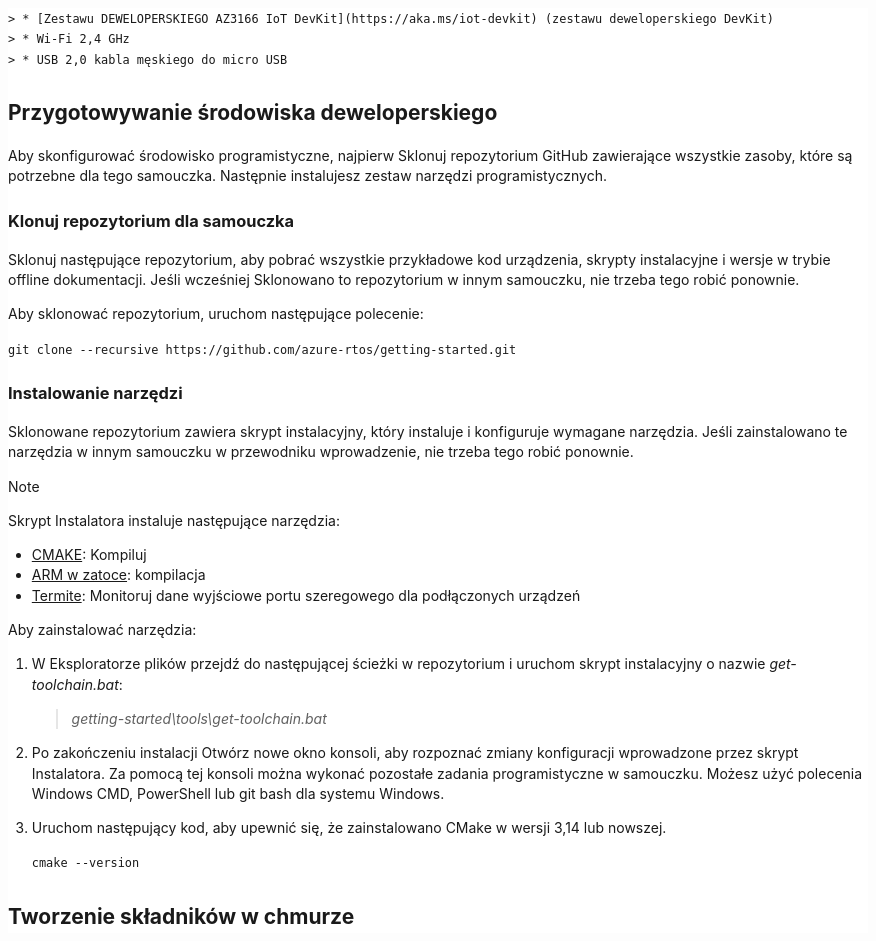     > * [Zestawu DEWELOPERSKIEGO AZ3166 IoT DevKit](https://aka.ms/iot-devkit) (zestawu deweloperskiego DevKit)
    > * Wi-Fi 2,4 GHz
    > * USB 2,0 kabla męskiego do micro USB

## <a name="prepare-the-development-environment"></a>Przygotowywanie środowiska deweloperskiego

Aby skonfigurować środowisko programistyczne, najpierw Sklonuj repozytorium GitHub zawierające wszystkie zasoby, które są potrzebne dla tego samouczka. Następnie instalujesz zestaw narzędzi programistycznych.

### <a name="clone-the-repo-for-the-tutorial"></a>Klonuj repozytorium dla samouczka

Sklonuj następujące repozytorium, aby pobrać wszystkie przykładowe kod urządzenia, skrypty instalacyjne i wersje w trybie offline dokumentacji. Jeśli wcześniej Sklonowano to repozytorium w innym samouczku, nie trzeba tego robić ponownie.

Aby sklonować repozytorium, uruchom następujące polecenie:

```shell
git clone --recursive https://github.com/azure-rtos/getting-started.git
```

### <a name="install-the-tools"></a>Instalowanie narzędzi

Sklonowane repozytorium zawiera skrypt instalacyjny, który instaluje i konfiguruje wymagane narzędzia. Jeśli zainstalowano te narzędzia w innym samouczku w przewodniku wprowadzenie, nie trzeba tego robić ponownie.

> [!NOTE]
> Skrypt Instalatora instaluje następujące narzędzia:
> * [CMAKE](https://cmake.org): Kompiluj
> * [ARM w zatoce](https://developer.arm.com/tools-and-software/open-source-software/developer-tools/gnu-toolchain/gnu-rm): kompilacja
> * [Termite](https://www.compuphase.com/software_termite.htm): Monitoruj dane wyjściowe portu szeregowego dla podłączonych urządzeń

Aby zainstalować narzędzia:

1. W Eksploratorze plików przejdź do następującej ścieżki w repozytorium i uruchom skrypt instalacyjny o nazwie *get-toolchain.bat*:

    > *getting-started\tools\get-toolchain.bat*

1. Po zakończeniu instalacji Otwórz nowe okno konsoli, aby rozpoznać zmiany konfiguracji wprowadzone przez skrypt Instalatora. Za pomocą tej konsoli można wykonać pozostałe zadania programistyczne w samouczku. Możesz użyć polecenia Windows CMD, PowerShell lub git bash dla systemu Windows.
1. Uruchom następujący kod, aby upewnić się, że zainstalowano CMake w wersji 3,14 lub nowszej.

    ```shell
    cmake --version
    ```

## <a name="create-the-cloud-components"></a>Tworzenie składników w chmurze
